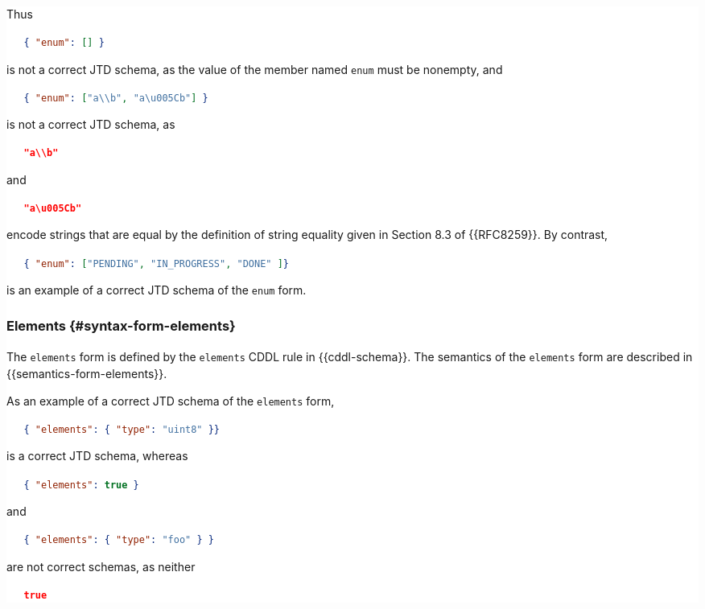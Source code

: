 Thus

~~~ json
   { "enum": [] }
~~~

is not a correct JTD schema, as the value of the member named `enum` must be
nonempty, and

~~~ json
   { "enum": ["a\\b", "a\u005Cb"] }
~~~

is not a correct JTD schema, as

~~~ json
   "a\\b"
~~~

and

~~~ json
   "a\u005Cb"
~~~

encode strings that are equal by the definition of string equality given in
Section 8.3 of {{RFC8259}}. By contrast,

~~~ json
   { "enum": ["PENDING", "IN_PROGRESS", "DONE" ]}
~~~

is an example of a correct JTD schema of the `enum` form.

### Elements {#syntax-form-elements}

The `elements` form is defined by the `elements` CDDL rule in {{cddl-schema}}.
The semantics of the `elements` form are described in
{{semantics-form-elements}}.

As an example of a correct JTD schema of the `elements` form,

~~~ json
   { "elements": { "type": "uint8" }}
~~~

is a correct JTD schema, whereas

~~~ json
   { "elements": true }
~~~

and

~~~ json
   { "elements": { "type": "foo" } }
~~~

are not correct schemas, as neither

~~~ json
   true
~~~
